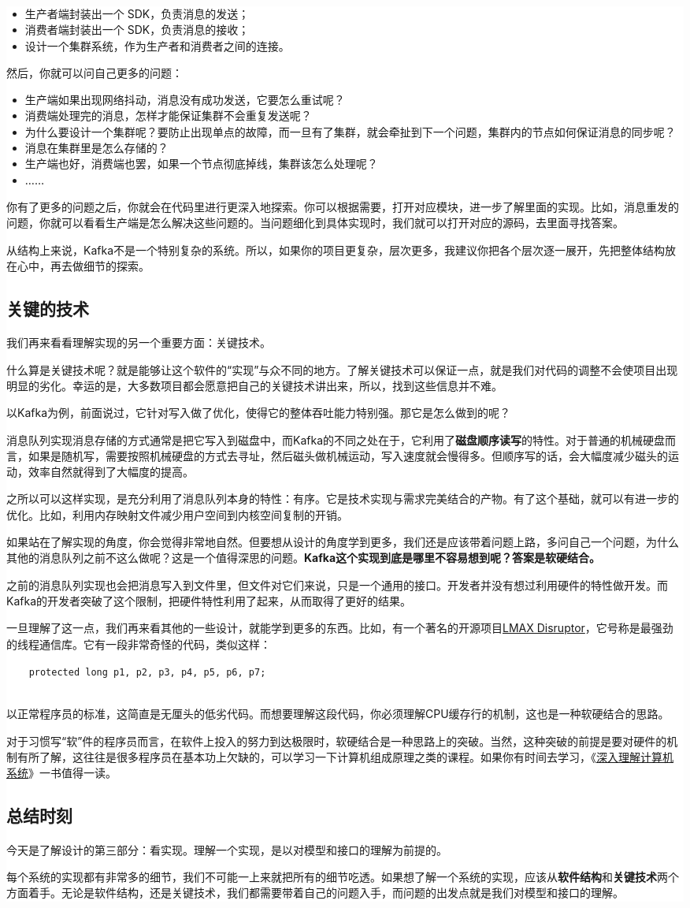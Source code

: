 * 生产者端封装出一个 SDK，负责消息的发送；
* 消费者端封装出一个 SDK，负责消息的接收；
* 设计一个集群系统，作为生产者和消费者之间的连接。

然后，你就可以问自己更多的问题：

* 生产端如果出现网络抖动，消息没有成功发送，它要怎么重试呢？
* 消费端处理完的消息，怎样才能保证集群不会重复发送呢？
* 为什么要设计一个集群呢？要防止出现单点的故障，而一旦有了集群，就会牵扯到下一个问题，集群内的节点如何保证消息的同步呢？
* 消息在集群里是怎么存储的？
* 生产端也好，消费端也罢，如果一个节点彻底掉线，集群该怎么处理呢？
* ……

你有了更多的问题之后，你就会在代码里进行更深入地探索。你可以根据需要，打开对应模块，进一步了解里面的实现。比如，消息重发的问题，你就可以看看生产端是怎么解决这些问题的。当问题细化到具体实现时，我们就可以打开对应的源码，去里面寻找答案。

从结构上来说，Kafka不是一个特别复杂的系统。所以，如果你的项目更复杂，层次更多，我建议你把各个层次逐一展开，先把整体结构放在心中，再去做细节的探索。

## 关键的技术

我们再来看看理解实现的另一个重要方面：关键技术。

什么算是关键技术呢？就是能够让这个软件的“实现”与众不同的地方。了解关键技术可以保证一点，就是我们对代码的调整不会使项目出现明显的劣化。幸运的是，大多数项目都会愿意把自己的关键技术讲出来，所以，找到这些信息并不难。

以Kafka为例，前面说过，它针对写入做了优化，使得它的整体吞吐能力特别强。那它是怎么做到的呢？

消息队列实现消息存储的方式通常是把它写入到磁盘中，而Kafka的不同之处在于，它利用了**磁盘顺序读写**的特性。对于普通的机械硬盘而言，如果是随机写，需要按照机械硬盘的方式去寻址，然后磁头做机械运动，写入速度就会慢得多。但顺序写的话，会大幅度减少磁头的运动，效率自然就得到了大幅度的提高。

之所以可以这样实现，是充分利用了消息队列本身的特性：有序。它是技术实现与需求完美结合的产物。有了这个基础，就可以有进一步的优化。比如，利用内存映射文件减少用户空间到内核空间复制的开销。

如果站在了解实现的角度，你会觉得非常地自然。但要想从设计的角度学到更多，我们还是应该带着问题上路，多问自己一个问题，为什么其他的消息队列之前不这么做呢？这是一个值得深思的问题。**Kafka这个实现到底是哪里不容易想到呢？答案是软硬结合。**

之前的消息队列实现也会把消息写入到文件里，但文件对它们来说，只是一个通用的接口。开发者并没有想过利用硬件的特性做开发。而Kafka的开发者突破了这个限制，把硬件特性利用了起来，从而取得了更好的结果。

一旦理解了这一点，我们再来看其他的一些设计，就能学到更多的东西。比如，有一个著名的开源项目[LMAX Disruptor](http://lmax-exchange.github.io/disruptor/)，它号称是最强劲的线程通信库。它有一段非常奇怪的代码，类似这样：

```
    protected long p1, p2, p3, p4, p5, p6, p7;
    

```

以正常程序员的标准，这简直是无厘头的低劣代码。而想要理解这段代码，你必须理解CPU缓存行的机制，这也是一种软硬结合的思路。

对于习惯写“软”件的程序员而言，在软件上投入的努力到达极限时，软硬结合是一种思路上的突破。当然，这种突破的前提是要对硬件的机制有所了解，这往往是很多程序员在基本功上欠缺的，可以学习一下计算机组成原理之类的课程。如果你有时间去学习，《[深入理解计算机系统](http://book.douban.com/subject/26912767/)》一书值得一读。

## 总结时刻

今天是了解设计的第三部分：看实现。理解一个实现，是以对模型和接口的理解为前提的。

每个系统的实现都有非常多的细节，我们不可能一上来就把所有的细节吃透。如果想了解一个系统的实现，应该从**软件结构**和**关键技术**两个方面着手。无论是软件结构，还是关键技术，我们都需要带着自己的问题入手，而问题的出发点就是我们对模型和接口的理解。
